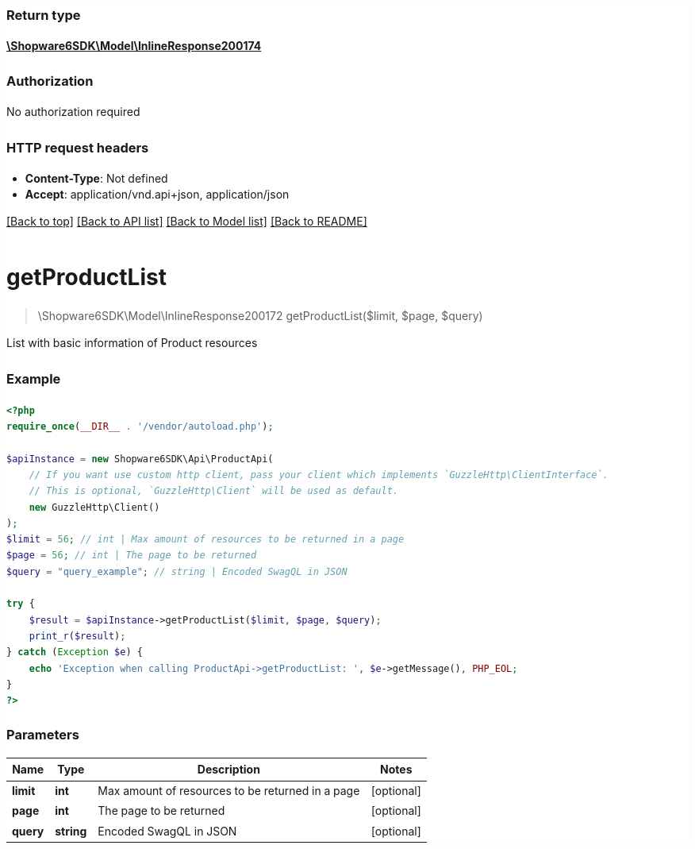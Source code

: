 ### Return type

[**\Shopware6SDK\Model\InlineResponse200174**](../Model/InlineResponse200174.md)

### Authorization

No authorization required

### HTTP request headers

 - **Content-Type**: Not defined
 - **Accept**: application/vnd.api+json, application/json

[[Back to top]](#) [[Back to API list]](../../README.md#documentation-for-api-endpoints) [[Back to Model list]](../../README.md#documentation-for-models) [[Back to README]](../../README.md)

# **getProductList**
> \Shopware6SDK\Model\InlineResponse200172 getProductList($limit, $page, $query)

List with basic information of Product resources

### Example
```php
<?php
require_once(__DIR__ . '/vendor/autoload.php');

$apiInstance = new Shopware6SDK\Api\ProductApi(
    // If you want use custom http client, pass your client which implements `GuzzleHttp\ClientInterface`.
    // This is optional, `GuzzleHttp\Client` will be used as default.
    new GuzzleHttp\Client()
);
$limit = 56; // int | Max amount of resources to be returned in a page
$page = 56; // int | The page to be returned
$query = "query_example"; // string | Encoded SwagQL in JSON

try {
    $result = $apiInstance->getProductList($limit, $page, $query);
    print_r($result);
} catch (Exception $e) {
    echo 'Exception when calling ProductApi->getProductList: ', $e->getMessage(), PHP_EOL;
}
?>
```

### Parameters

Name | Type | Description  | Notes
------------- | ------------- | ------------- | -------------
 **limit** | **int**| Max amount of resources to be returned in a page | [optional]
 **page** | **int**| The page to be returned | [optional]
 **query** | **string**| Encoded SwagQL in JSON | [optional]
